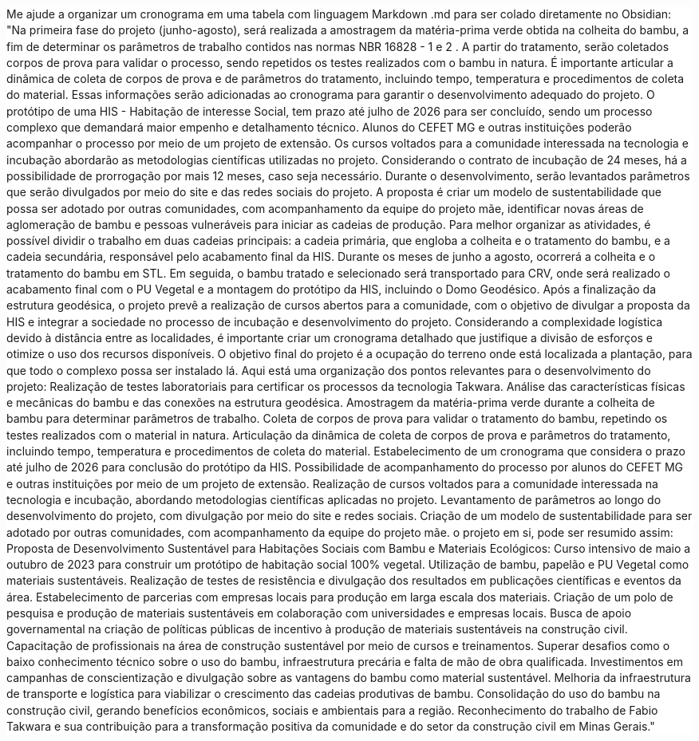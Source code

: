 Me ajude a organizar um cronograma em uma tabela com linguagem Markdown .md para ser colado diretamente no Obsidian: "Na primeira fase do projeto (junho-agosto), será realizada a amostragem da matéria-prima verde obtida na colheita do bambu, a fim de determinar os parâmetros de trabalho contidos nas normas NBR 16828 - 1 e 2 . A partir do tratamento, serão coletados corpos de prova para validar o processo, sendo repetidos os testes realizados com o bambu in natura. É importante articular a dinâmica de coleta de corpos de prova e de parâmetros do tratamento, incluindo tempo, temperatura e procedimentos de coleta do material. Essas informações serão adicionadas ao cronograma para garantir o desenvolvimento adequado do projeto. O protótipo de uma HIS - Habitação de interesse Social, tem prazo até julho de 2026 para ser concluído, sendo um processo complexo que demandará maior empenho e detalhamento técnico. Alunos do CEFET MG e outras instituições poderão acompanhar o processo por meio de um projeto de extensão. Os cursos voltados para a comunidade interessada na tecnologia e incubação abordarão as metodologias científicas utilizadas no projeto. Considerando o contrato de incubação de 24 meses, há a possibilidade de prorrogação por mais 12 meses, caso seja necessário. Durante o desenvolvimento, serão levantados parâmetros que serão divulgados por meio do site e das redes sociais do projeto. A proposta é criar um modelo de sustentabilidade que possa ser adotado por outras comunidades, com acompanhamento da equipe do projeto mãe, identificar novas áreas de aglomeração de bambu e pessoas vulneráveis para iniciar as cadeias de produção. Para melhor organizar as atividades, é possível dividir o trabalho em duas cadeias principais: a cadeia primária, que engloba a colheita e o tratamento do bambu, e a cadeia secundária, responsável pelo acabamento final da HIS. Durante os meses de junho a agosto, ocorrerá a colheita e o tratamento do bambu em STL. Em seguida, o bambu tratado e selecionado será transportado para CRV, onde será realizado o acabamento final com o PU Vegetal e a montagem do protótipo da HIS, incluindo o Domo Geodésico. Após a finalização da estrutura geodésica, o projeto prevê a realização de cursos abertos para a comunidade, com o objetivo de divulgar a proposta da HIS e integrar a sociedade no processo de incubação e desenvolvimento do projeto. Considerando a complexidade logística devido à distância entre as localidades, é importante criar um cronograma detalhado que justifique a divisão de esforços e otimize o uso dos recursos disponíveis. O objetivo final do projeto é a ocupação do terreno onde está localizada a plantação, para que todo o complexo possa ser instalado lá. Aqui está uma organização dos pontos relevantes para o desenvolvimento do projeto: Realização de testes laboratoriais para certificar os processos da tecnologia Takwara. Análise das características físicas e mecânicas do bambu e das conexões na estrutura geodésica. Amostragem da matéria-prima verde durante a colheita de bambu para determinar parâmetros de trabalho. Coleta de corpos de prova para validar o tratamento do bambu, repetindo os testes realizados com o material in natura. Articulação da dinâmica de coleta de corpos de prova e parâmetros do tratamento, incluindo tempo, temperatura e procedimentos de coleta do material. Estabelecimento de um cronograma que considera o prazo até julho de 2026 para conclusão do protótipo da HIS. Possibilidade de acompanhamento do processo por alunos do CEFET MG e outras instituições por meio de um projeto de extensão. Realização de cursos voltados para a comunidade interessada na tecnologia e incubação, abordando metodologias científicas aplicadas no projeto. Levantamento de parâmetros ao longo do desenvolvimento do projeto, com divulgação por meio do site e redes sociais. Criação de um modelo de sustentabilidade para ser adotado por outras comunidades, com acompanhamento da equipe do projeto mãe. o projeto em si, pode ser resumido assim: Proposta de Desenvolvimento Sustentável para Habitações Sociais com Bambu e Materiais Ecológicos: Curso intensivo de maio a outubro de 2023 para construir um protótipo de habitação social 100% vegetal. Utilização de bambu, papelão e PU Vegetal como materiais sustentáveis. Realização de testes de resistência e divulgação dos resultados em publicações científicas e eventos da área. Estabelecimento de parcerias com empresas locais para produção em larga escala dos materiais. Criação de um polo de pesquisa e produção de materiais sustentáveis em colaboração com universidades e empresas locais. Busca de apoio governamental na criação de políticas públicas de incentivo à produção de materiais sustentáveis na construção civil. Capacitação de profissionais na área de construção sustentável por meio de cursos e treinamentos. Superar desafios como o baixo conhecimento técnico sobre o uso do bambu, infraestrutura precária e falta de mão de obra qualificada. Investimentos em campanhas de conscientização e divulgação sobre as vantagens do bambu como material sustentável. Melhoria da infraestrutura de transporte e logística para viabilizar o crescimento das cadeias produtivas de bambu. Consolidação do uso do bambu na construção civil, gerando benefícios econômicos, sociais e ambientais para a região. Reconhecimento do trabalho de Fabio Takwara e sua contribuição para a transformação positiva da comunidade e do setor da construção civil em Minas Gerais."

